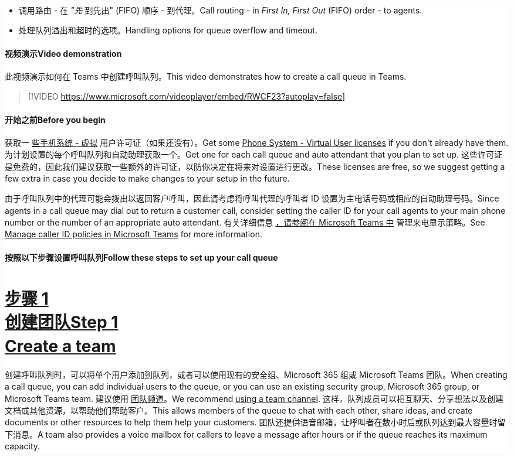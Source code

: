 - <span data-ttu-id="7165e-109">调用路由 - 在 *"先* 到先出" (FIFO) 顺序 - 到代理。</span><span class="sxs-lookup"><span data-stu-id="7165e-109">Call routing - in *First In, First Out* (FIFO) order - to agents.</span></span>

- <span data-ttu-id="7165e-110">处理队列溢出和超时的选项。</span><span class="sxs-lookup"><span data-stu-id="7165e-110">Handling options for queue overflow and timeout.</span></span>

#### <a name="video-demonstration"></a><span data-ttu-id="7165e-111">视频演示</span><span class="sxs-lookup"><span data-stu-id="7165e-111">Video demonstration</span></span>

<span data-ttu-id="7165e-112">此视频演示如何在 Teams 中创建呼叫队列。</span><span class="sxs-lookup"><span data-stu-id="7165e-112">This video demonstrates how to create a call queue in Teams.</span></span>

> [!VIDEO https://www.microsoft.com/videoplayer/embed/RWCF23?autoplay=false]

#### <a name="before-you-begin"></a><span data-ttu-id="7165e-113">开始之前</span><span class="sxs-lookup"><span data-stu-id="7165e-113">Before you begin</span></span>

<span data-ttu-id="7165e-114">获取一 [些手机系统 - 虚拟](../teams-add-on-licensing/virtual-user.md) 用户许可证（如果还没有）。</span><span class="sxs-lookup"><span data-stu-id="7165e-114">Get some [Phone System - Virtual User licenses](../teams-add-on-licensing/virtual-user.md) if you don't already have them.</span></span> <span data-ttu-id="7165e-115">为计划设置的每个呼叫队列和自动助理获取一个。</span><span class="sxs-lookup"><span data-stu-id="7165e-115">Get one for each call queue and auto attendant that you plan to set up.</span></span> <span data-ttu-id="7165e-116">这些许可证是免费的，因此我们建议获取一些额外的许可证，以防你决定在将来对设置进行更改。</span><span class="sxs-lookup"><span data-stu-id="7165e-116">These licenses are free, so we suggest getting a few extra in case you decide to make changes to your setup in the future.</span></span>

<span data-ttu-id="7165e-117">由于呼叫队列中的代理可能会拨出以返回客户呼叫，因此请考虑将呼叫代理的呼叫者 ID 设置为主电话号码或相应的自动助理号码。</span><span class="sxs-lookup"><span data-stu-id="7165e-117">Since agents in a call queue may dial out to return a customer call, consider setting the caller ID for your call agents to your main phone number or the number of an appropriate auto attendant.</span></span> <span data-ttu-id="7165e-118">有关详细信息 [，请参阅在 Microsoft Teams 中](../caller-id-policies.md) 管理来电显示策略。</span><span class="sxs-lookup"><span data-stu-id="7165e-118">See [Manage caller ID policies in Microsoft Teams](../caller-id-policies.md) for more information.</span></span>

<a name="steps"></a>

#### <a name="follow-these-steps-to-set-up-your-call-queue"></a><span data-ttu-id="7165e-119">按照以下步骤设置呼叫队列</span><span class="sxs-lookup"><span data-stu-id="7165e-119">Follow these steps to set up your call queue</span></span>

# <a name="step-1brcreate-a-team"></a>[<span data-ttu-id="7165e-120">步骤 1 <br> 创建团队</span><span class="sxs-lookup"><span data-stu-id="7165e-120">Step 1<br>Create a team</span></span>](#tab/create-team)

<span data-ttu-id="7165e-121">创建呼叫队列时，可以将单个用户添加到队列，或者可以使用现有的安全组、Microsoft 365 组或 Microsoft Teams 团队。</span><span class="sxs-lookup"><span data-stu-id="7165e-121">When creating a call queue, you can add individual users to the queue, or you can use an existing security group, Microsoft 365 group, or Microsoft Teams team.</span></span> <span data-ttu-id="7165e-122">建议使用 [团队频道](https://support.microsoft.com/office/9f07dabe-91c6-4a9b-a545-8ffdddd2504e)。</span><span class="sxs-lookup"><span data-stu-id="7165e-122">We recommend [using a team channel](https://support.microsoft.com/office/9f07dabe-91c6-4a9b-a545-8ffdddd2504e).</span></span> <span data-ttu-id="7165e-123">这样，队列成员可以相互聊天、分享想法以及创建文档或其他资源，以帮助他们帮助客户。</span><span class="sxs-lookup"><span data-stu-id="7165e-123">This allows members of the queue to chat with each other, share ideas, and create documents or other resources to help them help your customers.</span></span> <span data-ttu-id="7165e-124">团队还提供语音邮箱，让呼叫者在数小时后或队列达到最大容量时留下消息。</span><span class="sxs-lookup"><span data-stu-id="7165e-124">A team also provides a voice mailbox for callers to leave a message after hours or if the queue reaches its maximum capacity.</span></span>
